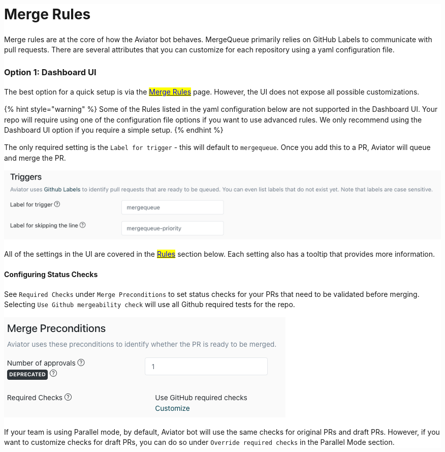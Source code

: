 # Merge Rules

Merge rules are at the core of how the Aviator bot behaves. MergeQueue primarily relies on GitHub Labels to communicate with pull requests. There are several attributes that you can customize for each repository using a yaml configuration file.

### Option 1: Dashboard UI

The best option for a quick setup is via the [<mark style="color:blue;">Merge Rules</mark>](https://app.aviator.co/github/rules) page. However, the UI does not expose all possible customizations.

{% hint style="warning" %}
Some of the Rules listed in the yaml configuration below are not supported in the Dashboard UI. Your repo will require using one of the configuration file options if you want to use advanced rules. We only recommend using the Dashboard UI option if you require a simple setup.
{% endhint %}

The only required setting is the `Label for trigger` -  this will default to `mergequeue`. Once you add this to a PR, Aviator will queue and merge the PR.

![Label for trigger is the only required setting.](<../.gitbook/assets/Screen Shot 2022-05-23 at 5.43.35 PM.png>)

All of the settings in the UI are covered in the [<mark style="color:blue;">Rules</mark>](merge-rules.md#rules) section below. Each setting also has a tooltip that provides more information.

#### Configuring Status Checks

See `Required Checks` under `Merge Preconditions` to set status checks for your PRs that need to be validated before merging. Selecting `Use Github mergeability check` will use all Github required tests for the repo.

![Select Required status checks.](<../.gitbook/assets/Screen Shot 2022-07-13 at 4.34.12 PM.png>)

If your team is using Parallel mode, by default, Aviator bot will use the same checks for original PRs and draft PRs. However, if you want to customize checks for draft PRs, you can do so under `Override required checks` in the Parallel Mode section.

